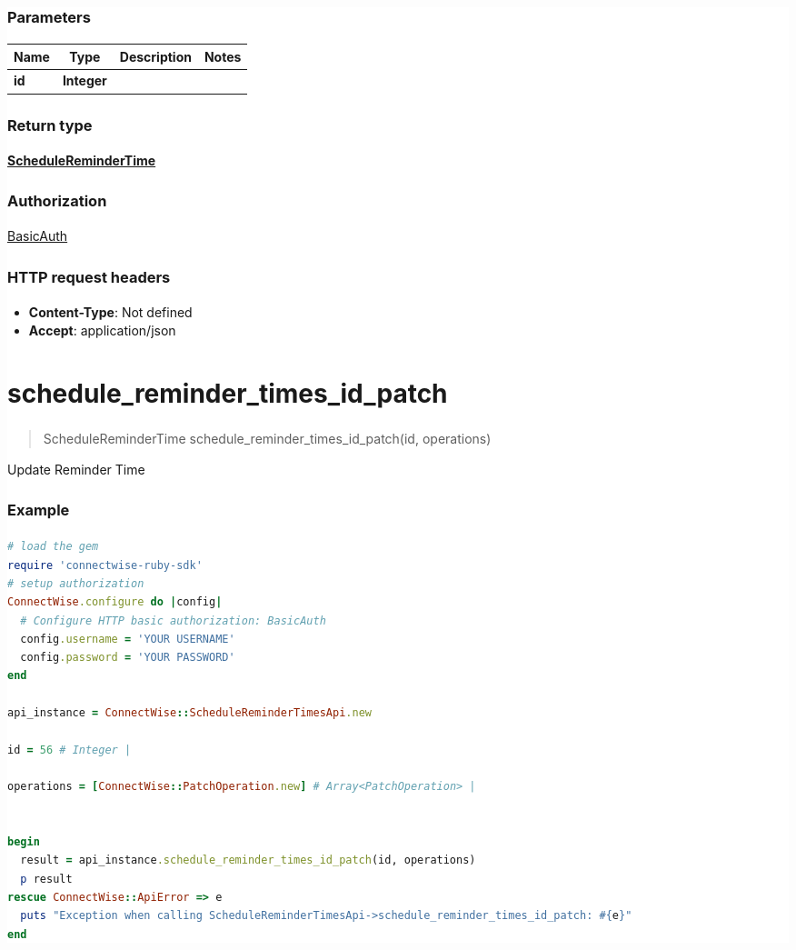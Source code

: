 ### Parameters

Name | Type | Description  | Notes
------------- | ------------- | ------------- | -------------
 **id** | **Integer**|  | 

### Return type

[**ScheduleReminderTime**](ScheduleReminderTime.md)

### Authorization

[BasicAuth](../README.md#BasicAuth)

### HTTP request headers

 - **Content-Type**: Not defined
 - **Accept**: application/json



# **schedule_reminder_times_id_patch**
> ScheduleReminderTime schedule_reminder_times_id_patch(id, operations)



Update Reminder Time

### Example
```ruby
# load the gem
require 'connectwise-ruby-sdk'
# setup authorization
ConnectWise.configure do |config|
  # Configure HTTP basic authorization: BasicAuth
  config.username = 'YOUR USERNAME'
  config.password = 'YOUR PASSWORD'
end

api_instance = ConnectWise::ScheduleReminderTimesApi.new

id = 56 # Integer | 

operations = [ConnectWise::PatchOperation.new] # Array<PatchOperation> | 


begin
  result = api_instance.schedule_reminder_times_id_patch(id, operations)
  p result
rescue ConnectWise::ApiError => e
  puts "Exception when calling ScheduleReminderTimesApi->schedule_reminder_times_id_patch: #{e}"
end
```
